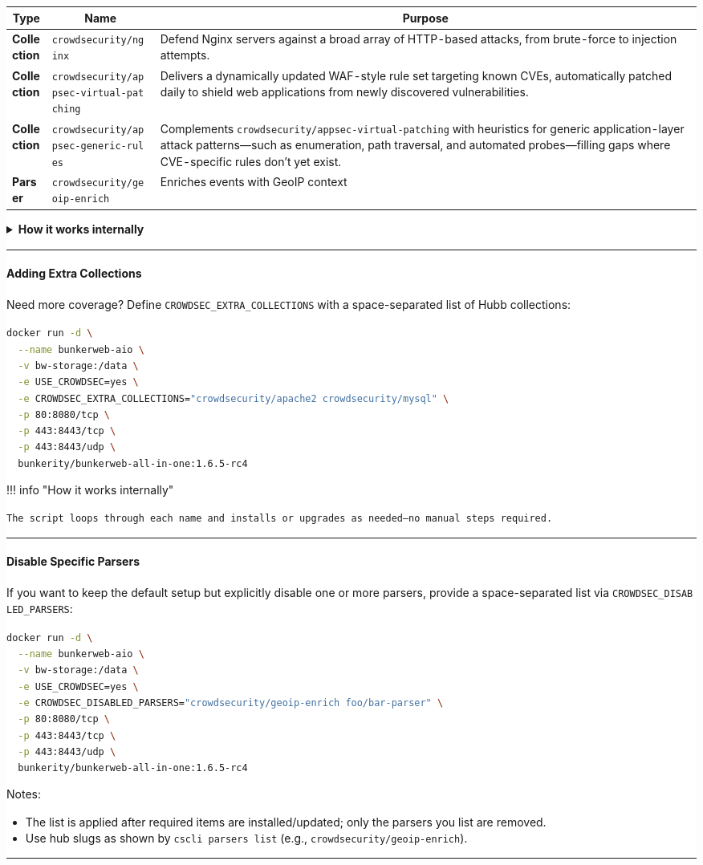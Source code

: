 | Type           | Name                                    | Purpose                                                                                                                                                                                                                            |
| -------------- | --------------------------------------- | ---------------------------------------------------------------------------------------------------------------------------------------------------------------------------------------------------------------------------------- |
| **Collection** | `crowdsecurity/nginx`                   | Defend Nginx servers against a broad array of HTTP-based attacks, from brute-force to injection attempts.                                                                                                                          |
| **Collection** | `crowdsecurity/appsec-virtual-patching` | Delivers a dynamically updated WAF-style rule set targeting known CVEs, automatically patched daily to shield web applications from newly discovered vulnerabilities.                                                              |
| **Collection** | `crowdsecurity/appsec-generic-rules`    | Complements `crowdsecurity/appsec-virtual-patching` with heuristics for generic application-layer attack patterns—such as enumeration, path traversal, and automated probes—filling gaps where CVE-specific rules don’t yet exist. |
| **Parser**     | `crowdsecurity/geoip-enrich`            | Enriches events with GeoIP context                                                                                                                                                                                                 |

<details><summary><strong>How it works internally</strong></summary></details>

---

#### Adding Extra Collections

Need more coverage? Define `CROWDSEC_EXTRA_COLLECTIONS` with a space-separated list of Hubb collections:

```bash
docker run -d \
  --name bunkerweb-aio \
  -v bw-storage:/data \
  -e USE_CROWDSEC=yes \
  -e CROWDSEC_EXTRA_COLLECTIONS="crowdsecurity/apache2 crowdsecurity/mysql" \
  -p 80:8080/tcp \
  -p 443:8443/tcp \
  -p 443:8443/udp \
  bunkerity/bunkerweb-all-in-one:1.6.5-rc4
```

!!! info "How it works internally"

    The script loops through each name and installs or upgrades as needed—no manual steps required.

---

#### Disable Specific Parsers

If you want to keep the default setup but explicitly disable one or more parsers, provide a space-separated list via `CROWDSEC_DISABLED_PARSERS`:

```bash
docker run -d \
  --name bunkerweb-aio \
  -v bw-storage:/data \
  -e USE_CROWDSEC=yes \
  -e CROWDSEC_DISABLED_PARSERS="crowdsecurity/geoip-enrich foo/bar-parser" \
  -p 80:8080/tcp \
  -p 443:8443/tcp \
  -p 443:8443/udp \
  bunkerity/bunkerweb-all-in-one:1.6.5-rc4
```

Notes:
- The list is applied after required items are installed/updated; only the parsers you list are removed.
- Use hub slugs as shown by `cscli parsers list` (e.g., `crowdsecurity/geoip-enrich`).

---